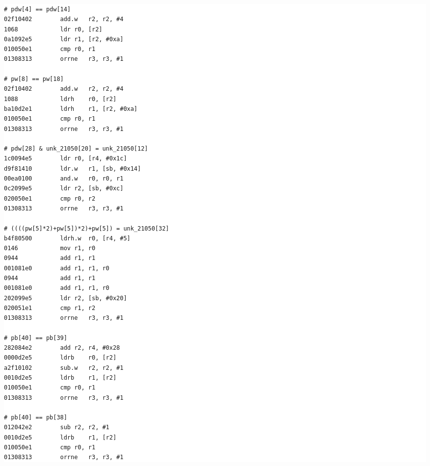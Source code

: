     # pdw[4] == pdw[14]
    02f10402		add.w	r2, r2, #4
    1068    		ldr	r0, [r2]
    0a1092e5		ldr	r1, [r2, #0xa]
    010050e1		cmp	r0, r1
    01308313		orrne	r3, r3, #1
    
    # pw[8] == pw[18]
    02f10402		add.w	r2, r2, #4
    1088    		ldrh	r0, [r2]
    ba10d2e1		ldrh	r1, [r2, #0xa]
    010050e1		cmp	r0, r1
    01308313		orrne	r3, r3, #1
    
    # pdw[28] & unk_21050[20] = unk_21050[12]
    1c0094e5		ldr	r0, [r4, #0x1c]
    d9f81410		ldr.w	r1, [sb, #0x14]
    00ea0100		and.w	r0, r0, r1
    0c2099e5		ldr	r2, [sb, #0xc]
    020050e1		cmp	r0, r2
    01308313		orrne	r3, r3, #1
    
    # ((((pw[5]*2)+pw[5])*2)+pw[5]) = unk_21050[32]
    b4f80500		ldrh.w	r0, [r4, #5]
    0146    		mov	r1, r0
    0944    		add	r1, r1
    001081e0		add	r1, r1, r0
    0944    		add	r1, r1
    001081e0		add	r1, r1, r0
    202099e5		ldr	r2, [sb, #0x20]
    020051e1		cmp	r1, r2
    01308313		orrne	r3, r3, #1
    
    # pb[40] == pb[39]
    282084e2		add	r2, r4, #0x28
    0000d2e5		ldrb	r0, [r2]
    a2f10102		sub.w	r2, r2, #1
    0010d2e5		ldrb	r1, [r2]
    010050e1		cmp	r0, r1
    01308313		orrne	r3, r3, #1
    
    # pb[40] == pb[38]
    012042e2		sub	r2, r2, #1
    0010d2e5		ldrb	r1, [r2]
    010050e1		cmp	r0, r1
    01308313		orrne	r3, r3, #1
    